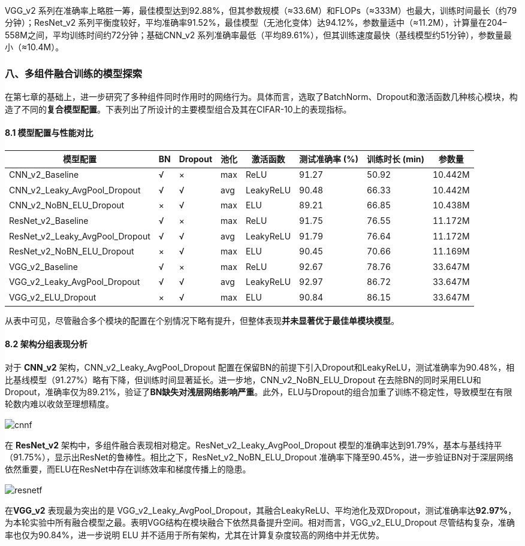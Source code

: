 VGG_v2 系列在准确率上略胜一筹，最佳模型达到92.88%，但其参数规模（≈33.6M）和FLOPs（≈333M）也最大，训练时间最长（约79分钟）；ResNet_v2 系列平衡度较好，平均准确率91.52%，最佳模型（无池化变体）达94.12%，参数量适中（≈11.2M），计算量在204–558M之间，平均训练时间约72分钟；基础CNN_v2 系列准确率最低（平均89.61%），但其训练速度最快（基线模型约51分钟），参数量最小（≈10.4M）。



### 八、多组件融合训练的模型探索

在第七章的基础上，进一步研究了多种组件同时作用时的网络行为。具体而言，选取了BatchNorm、Dropout和激活函数几种核心模块，构造了不同的**复合模型配置**。下表列出了所设计的主要模型组合及其在CIFAR-10上的表现指标。

#### 8.1 模型配置与性能对比

| 模型配置                        | BN   | Dropout | 池化 | 激活函数  | 测试准确率 (%) | 训练时长 (min) | 参数量  |
| ------------------------------- | ---- | ------- | ---- | --------- | -------------- | -------------- | ------- |
| CNN_v2_Baseline                 | √    | ×       | max  | ReLU      | 91.27          | 50.92          | 10.442M |
| CNN_v2_Leaky_AvgPool_Dropout    | √    | √       | avg  | LeakyReLU | 90.48          | 66.33          | 10.442M |
| CNN_v2_NoBN_ELU_Dropout         | ×    | √       | max  | ELU       | 89.21          | 66.85          | 10.438M |
| ResNet_v2_Baseline              | √    | ×       | max  | ReLU      | 91.75          | 76.55          | 11.172M |
| ResNet_v2_Leaky_AvgPool_Dropout | √    | √       | avg  | LeakyReLU | 91.79          | 76.64          | 11.172M |
| ResNet_v2_NoBN_ELU_Dropout      | ×    | √       | max  | ELU       | 90.45          | 70.66          | 11.169M |
| VGG_v2_Baseline                 | √    | ×       | max  | ReLU      | 92.67          | 78.76          | 33.647M |
| VGG_v2_Leaky_AvgPool_Dropout    | √    | √       | avg  | LeakyReLU | 92.97          | 86.72          | 33.647M |
| VGG_v2_ELU_Dropout              | ×    | √       | max  | ELU       | 90.84          | 86.15          | 33.647M |



从表中可见，尽管融合多个模块的配置在个别情况下略有提升，但整体表现**并未显著优于最佳单模块模型**。



#### 8.2 架构分组表现分析

对于 **CNN_v2** 架构，CNN_v2_Leaky_AvgPool_Dropout 配置在保留BN的前提下引入Dropout和LeakyReLU，测试准确率为90.48%，相比基线模型（91.27%）略有下降，但训练时间显著延长。进一步地，CNN_v2_NoBN_ELU_Dropout 在去除BN的同时采用ELU和Dropout，准确率仅为89.21%，验证了**BN缺失对浅层网络影响严重**。此外，ELU与Dropout的组合加重了训练不稳定性，导致模型在有限轮数内难以收敛至理想精度。

![cnnf](D:\AAAAA\works-20250510T134512Z-1-001\works\results_v2\train_logs\cnnf.png)



在 **ResNet_v2** 架构中，多组件融合表现相对稳定。ResNet_v2_Leaky_AvgPool_Dropout 模型的准确率达到91.79%，基本与基线持平（91.75%），显示出ResNet的鲁棒性。相比之下，ResNet_v2_NoBN_ELU_Dropout 准确率下降至90.45%，进一步验证BN对于深层网络依然重要，而ELU在ResNet中存在训练效率和梯度传播上的隐患。

![resnetf](D:\AAAAA\works-20250510T134512Z-1-001\works\results_v2\train_logs\resnetf.png)



在**VGG_v2** 表现最为突出的是 VGG_v2_Leaky_AvgPool_Dropout，其融合LeakyReLU、平均池化及双Dropout，测试准确率达**92.97%**，为本轮实验中所有融合模型之最。表明VGG结构在模块融合下依然具备提升空间。相对而言，VGG_v2_ELU_Dropout 尽管结构复杂，准确率也仅为90.84%，进一步说明 ELU 并不适用于所有架构，尤其在计算复杂度较高的网络中并无优势。
